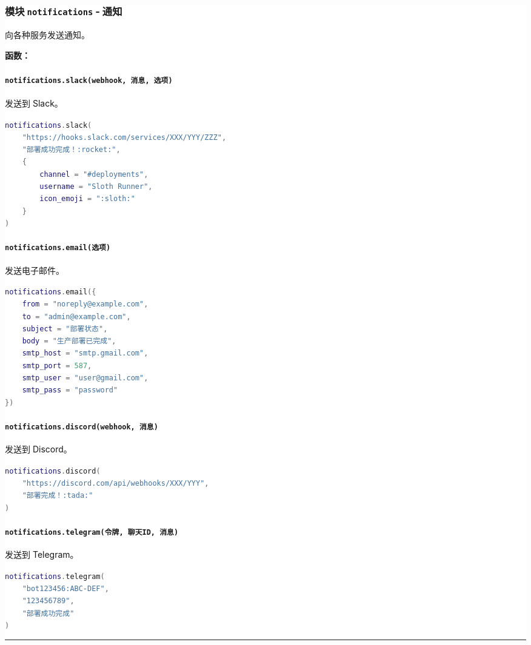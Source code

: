 ### 模块 `notifications` - 通知

向各种服务发送通知。

**函数：**

#### `notifications.slack(webhook, 消息, 选项)`

发送到 Slack。

```lua
notifications.slack(
    "https://hooks.slack.com/services/XXX/YYY/ZZZ",
    "部署成功完成！:rocket:",
    {
        channel = "#deployments",
        username = "Sloth Runner",
        icon_emoji = ":sloth:"
    }
)
```

#### `notifications.email(选项)`

发送电子邮件。

```lua
notifications.email({
    from = "noreply@example.com",
    to = "admin@example.com",
    subject = "部署状态",
    body = "生产部署已完成",
    smtp_host = "smtp.gmail.com",
    smtp_port = 587,
    smtp_user = "user@gmail.com",
    smtp_pass = "password"
})
```

#### `notifications.discord(webhook, 消息)`

发送到 Discord。

```lua
notifications.discord(
    "https://discord.com/api/webhooks/XXX/YYY",
    "部署完成！:tada:"
)
```

#### `notifications.telegram(令牌, 聊天ID, 消息)`

发送到 Telegram。

```lua
notifications.telegram(
    "bot123456:ABC-DEF",
    "123456789",
    "部署成功完成"
)
```

---